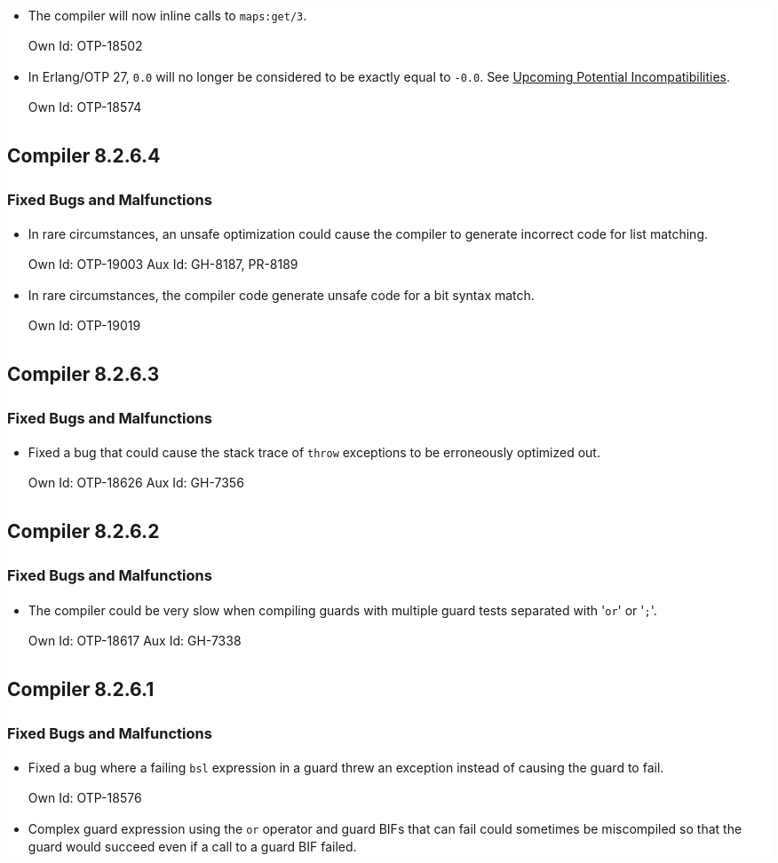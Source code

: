 - The compiler will now inline calls to `maps:get/3`.

  Own Id: OTP-18502

- In Erlang/OTP 27, `0.0` will no longer be considered to be exactly equal to
  `-0.0`. See
  [Upcoming Potential Incompatibilities](`e:general_info:upcoming_incompatibilities.md#float_matching`).

  Own Id: OTP-18574

## Compiler 8.2.6.4

### Fixed Bugs and Malfunctions

* In rare circumstances, an unsafe optimization could cause the compiler to generate incorrect code for list matching.

  Own Id: OTP-19003 Aux Id: GH-8187, PR-8189
* In rare circumstances, the compiler code generate unsafe code for a bit syntax match.

  Own Id: OTP-19019

## Compiler 8.2.6.3

### Fixed Bugs and Malfunctions

- Fixed a bug that could cause the stack trace of `throw` exceptions to be
  erroneously optimized out.

  Own Id: OTP-18626 Aux Id: GH-7356

## Compiler 8.2.6.2

### Fixed Bugs and Malfunctions

- The compiler could be very slow when compiling guards with multiple guard
  tests separated with '`or`' or '`;`'.

  Own Id: OTP-18617 Aux Id: GH-7338

## Compiler 8.2.6.1

### Fixed Bugs and Malfunctions

- Fixed a bug where a failing `bsl` expression in a guard threw an exception
  instead of causing the guard to fail.

  Own Id: OTP-18576

- Complex guard expression using the `or` operator and guard BIFs that can fail
  could sometimes be miscompiled so that the guard would succeed even if a call
  to a guard BIF failed.
